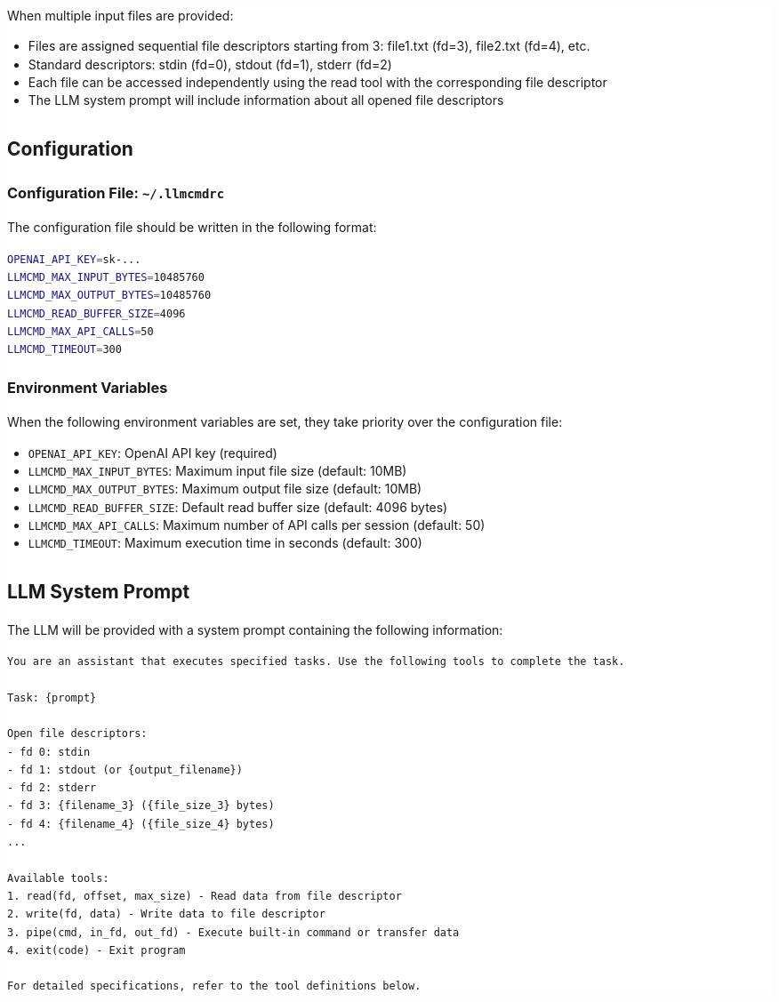 When multiple input files are provided:
- Files are assigned sequential file descriptors starting from 3: file1.txt (fd=3), file2.txt (fd=4), etc.
- Standard descriptors: stdin (fd=0), stdout (fd=1), stderr (fd=2)
- Each file can be accessed independently using the read tool with the corresponding file descriptor
- The LLM system prompt will include information about all opened file descriptors

## Configuration

### Configuration File: `~/.llmcmdrc`

The configuration file should be written in the following format:

```bash
OPENAI_API_KEY=sk-...
LLMCMD_MAX_INPUT_BYTES=10485760
LLMCMD_MAX_OUTPUT_BYTES=10485760
LLMCMD_READ_BUFFER_SIZE=4096
LLMCMD_MAX_API_CALLS=50
LLMCMD_TIMEOUT=300
```

### Environment Variables

When the following environment variables are set, they take priority over the configuration file:

- `OPENAI_API_KEY`: OpenAI API key (required)
- `LLMCMD_MAX_INPUT_BYTES`: Maximum input file size (default: 10MB)
- `LLMCMD_MAX_OUTPUT_BYTES`: Maximum output file size (default: 10MB)
- `LLMCMD_READ_BUFFER_SIZE`: Default read buffer size (default: 4096 bytes)
- `LLMCMD_MAX_API_CALLS`: Maximum number of API calls per session (default: 50)
- `LLMCMD_TIMEOUT`: Maximum execution time in seconds (default: 300)

## LLM System Prompt

The LLM will be provided with a system prompt containing the following information:

```
You are an assistant that executes specified tasks. Use the following tools to complete the task.

Task: {prompt}

Open file descriptors:
- fd 0: stdin
- fd 1: stdout (or {output_filename})
- fd 2: stderr
- fd 3: {filename_3} ({file_size_3} bytes)
- fd 4: {filename_4} ({file_size_4} bytes)
...

Available tools:
1. read(fd, offset, max_size) - Read data from file descriptor
2. write(fd, data) - Write data to file descriptor
3. pipe(cmd, in_fd, out_fd) - Execute built-in command or transfer data
4. exit(code) - Exit program

For detailed specifications, refer to the tool definitions below.
```
